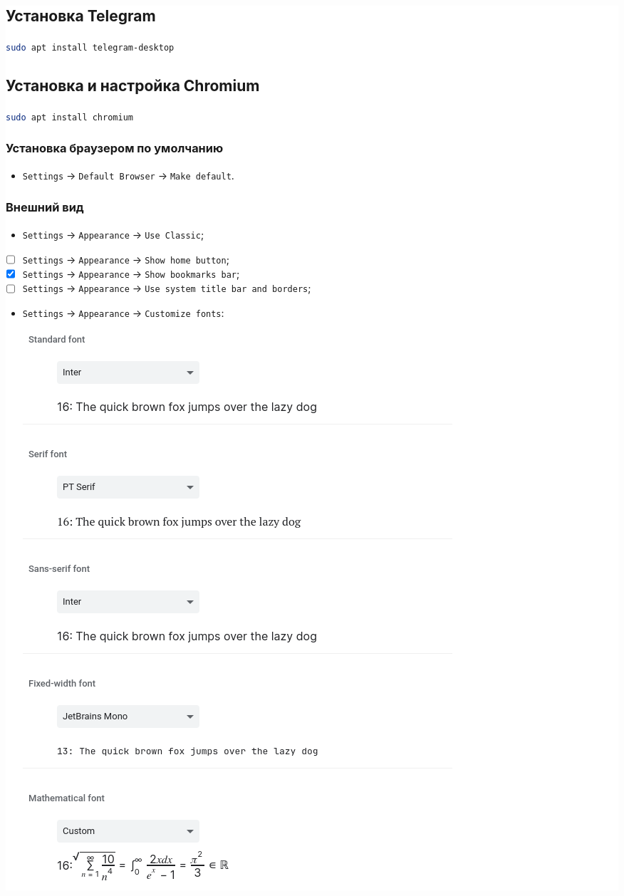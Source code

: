 ## Установка Telegram

```bash
sudo apt install telegram-desktop
```

## Установка и настройка Chromium

```bash
sudo apt install chromium
```

### Установка браузером по умолчанию

- `Settings` -> `Default Browser` -> `Make default`.

### Внешний вид

- `Settings` -> `Appearance` -> `Use Classic`;
- [ ] `Settings`  -> `Appearance` -> `Show home button`;
- [x] `Settings` -> `Appearance` -> `Show bookmarks bar`;
- [ ] `Settings` -> `Appearance` -> `Use system title bar and borders`;
- `Settings` -> `Appearance` -> `Customize fonts`:
  
  ![Рекомендуемые параметры шрифтов Chromium](images/chromium-fonts.png)